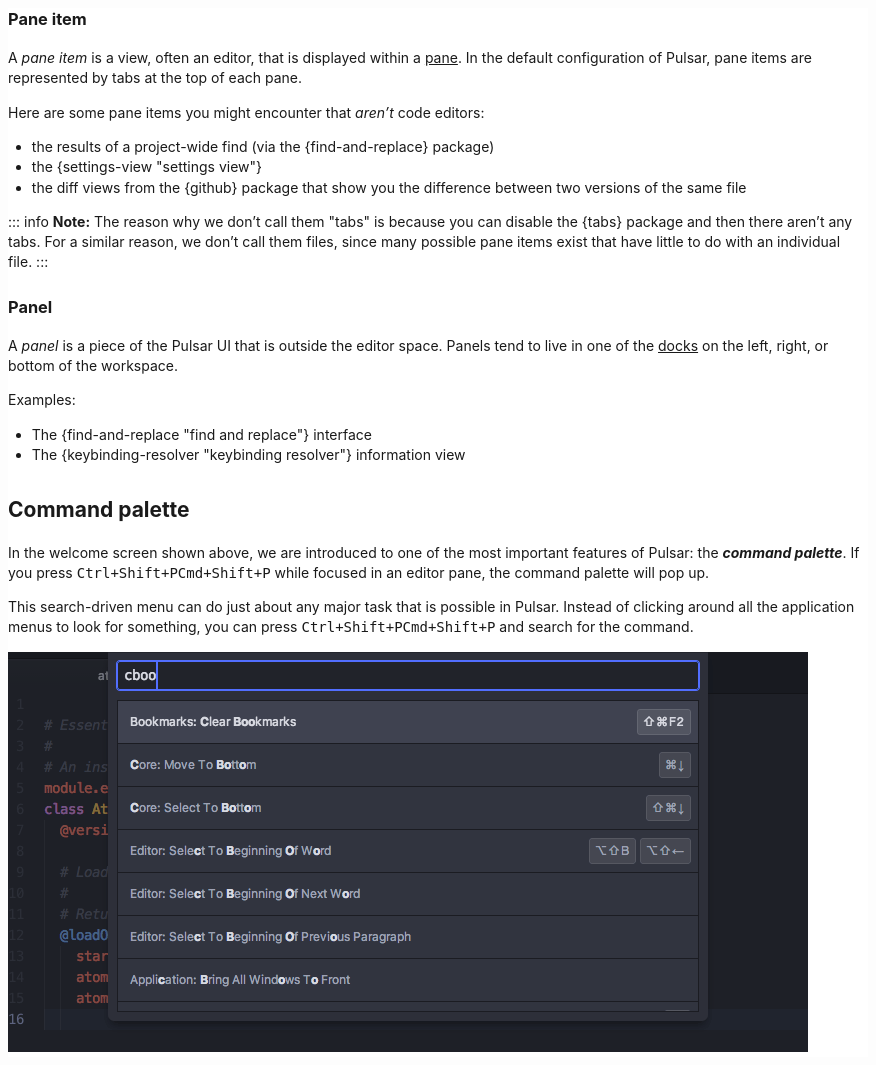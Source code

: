 ### Pane item

A _pane item_ is a view, often an editor, that is displayed within a [pane](#pane). In the default configuration of Pulsar, pane items are represented by tabs at the top of each pane.

Here are some pane items you might encounter that _aren’t_ code editors:

* the results of a project-wide find (via the {find-and-replace} package)
* the {settings-view "settings view"}
* the diff views from the {github} package that show you the difference between two versions of the same file

::: info
**Note:** The reason why we don’t call them "tabs" is because you can disable the {tabs} package and then there aren’t any tabs. For a similar reason, we don’t call them files, since many possible pane items exist that have little to do with an individual file.
:::

### Panel

A _panel_ is a piece of the Pulsar UI that is outside the editor space. Panels tend to live in one of the [docks](#dock) on the left, right, or bottom of the workspace.

Examples:

  * The {find-and-replace "find and replace"} interface
  * The {keybinding-resolver "keybinding resolver"} information view

## Command palette

In the welcome screen shown above, we are introduced to one of the most important features of Pulsar: the **_command palette_**. If you press <kbd class="platform-linux platform-win">Ctrl+Shift+P</kbd><kbd class="platform-mac">Cmd+Shift+P</kbd> while focused in an editor pane, the command palette will pop up.

This search-driven menu can do just about any major task that is possible in Pulsar. Instead of clicking around all the application menus to look for something, you can press <kbd class="platform-linux platform-win">Ctrl+Shift+P</kbd><kbd class="platform-mac">Cmd+Shift+P</kbd> and search for the command.

![Command Palette](/img/atom/command-palette.png "Command Palette")
